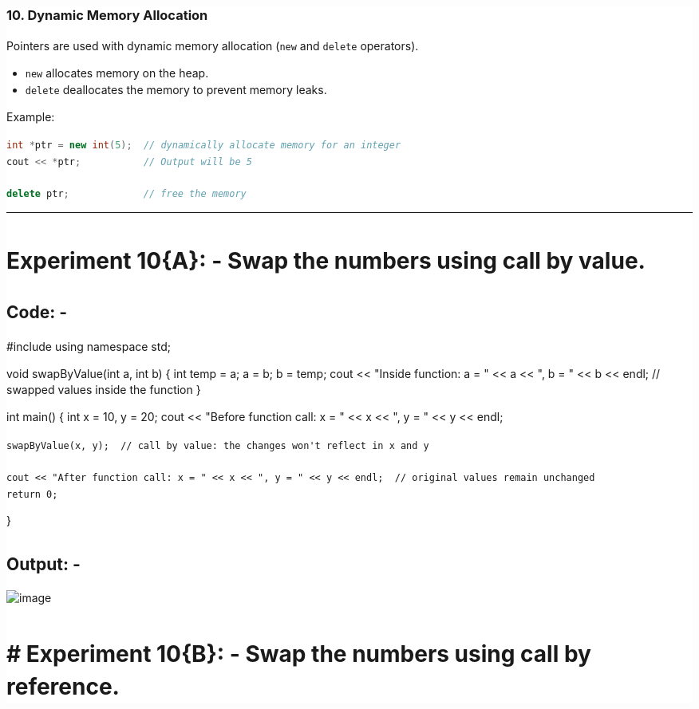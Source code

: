 
### 10. **Dynamic Memory Allocation**
Pointers are used with dynamic memory allocation (`new` and `delete` operators). 

- `new` allocates memory on the heap.
- `delete` deallocates the memory to prevent memory leaks.

Example:
```cpp
int *ptr = new int(5);  // dynamically allocate memory for an integer
cout << *ptr;           // Output will be 5

delete ptr;             // free the memory
```

---

# Experiment 10{A}: - Swap the numbers using call by value.

## Code: -

#include <iostream>
using namespace std;

void swapByValue(int a, int b) {
    int temp = a;
    a = b;
    b = temp;
    cout << "Inside function: a = " << a << ", b = " << b << endl;  // swapped values inside the function
}

int main() {
    int x = 10, y = 20;
    cout << "Before function call: x = " << x << ", y = " << y << endl;

    swapByValue(x, y);  // call by value: the changes won't reflect in x and y

    cout << "After function call: x = " << x << ", y = " << y << endl;  // original values remain unchanged
    return 0;
}


## Output: - 

![image](https://github.com/user-attachments/assets/3c3e00fa-ba19-49c6-8d34-09989d1b9c50)


# # Experiment 10{B}: - Swap the numbers using call by reference.
